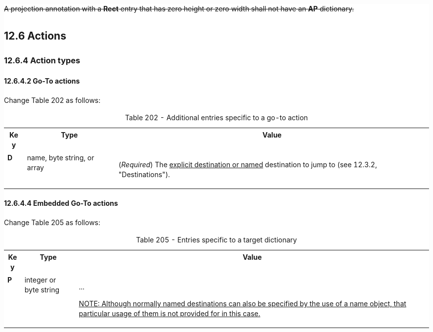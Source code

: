 <p><del onMouseEnter="mouseEnter(this)" data-issue="42" data-iso="approved">A projection annotation with a <b>Rect</b> entry that has zero height or zero width shall not have an <b>AP</b> dictionary.</del></p>



<h2 id="H12.6">12.6 Actions</h2>

<h3 id="H12.6.4">12.6.4 Action types</h3>

<h4 id="H12.6.4.2">12.6.4.2 Go-To actions</h4>

<p class="location">Change Table 202 as follows:</p>

<table>
  <caption id="Table202">Table 202 - Additional entries specific to a go-to action</caption>
  <tr>
    <th>Key</th>
    <th>Type</th>
    <th>Value</th>
  </tr>
  <tr>
    <td><b>D</b></td>
    <td>name, byte string, or array</td>
    <td>
     <p>(<i>Required</i>) The <ins onMouseEnter="mouseEnter(this)" data-issue="140" data-iso="approved">explicit destination or named</ins> destination to jump to (see 12.3.2, "Destinations").
     </p>
    </td>
  </tr>
</table>


<h4 id="H12.6.4.4">12.6.4.4 Embedded Go-To actions</h4>

<p class="location">Change Table 205 as follows:</p>

<table>
  <caption id="Table205">Table 205 - Entries specific to a target dictionary</caption>
  <tr>
    <th>Key</th>
    <th>Type</th>
    <th>Value</th>
  </tr>
  <tr>
    <td><b>P</b></td>
    <td>integer or byte string</td>
    <td>
     <p>...</p>
     <p class="hangingindent">
     <ins onMouseEnter="mouseEnter(this)" data-issue="258" data-iso="approved">NOTE: Although normally named destinations can also be specified by the use of a name object, that particular usage of them is not provided for in this case.</ins>
     </p>
    </td>
  </tr>
</table>
